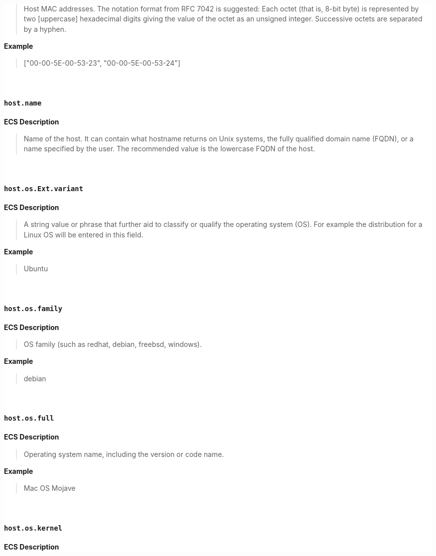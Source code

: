 >Host MAC addresses.  The notation format from RFC 7042 is suggested: Each octet (that is, 8-bit byte) is represented by two [uppercase] hexadecimal digits giving the value of the octet as an unsigned integer. Successive octets are separated by a hyphen.

**Example**

>["00-00-5E-00-53-23", "00-00-5E-00-53-24"]

<br>

### `host.name`

**ECS Description**

>Name of the host.  It can contain what hostname returns on Unix systems, the fully qualified domain name (FQDN), or a name specified by the user. The recommended value is the lowercase FQDN of the host.

<br>

### `host.os.Ext.variant`

**ECS Description**

>A string value or phrase that further aid to classify or qualify the operating system (OS).  For example the distribution for a Linux OS will be entered in this field.

**Example**

>Ubuntu

<br>

### `host.os.family`

**ECS Description**

>OS family (such as redhat, debian, freebsd, windows).

**Example**

>debian

<br>

### `host.os.full`

**ECS Description**

>Operating system name, including the version or code name.

**Example**

>Mac OS Mojave

<br>

### `host.os.kernel`

**ECS Description**

